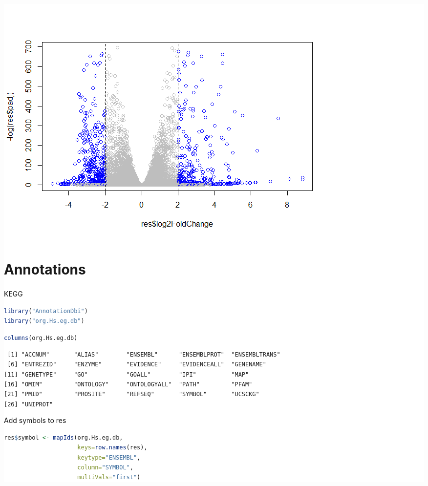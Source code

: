 ![](class13_files/figure-commonmark/unnamed-chunk-18-1.png)

# Annotations

KEGG

``` r
library("AnnotationDbi")
library("org.Hs.eg.db")
```

``` r
columns(org.Hs.eg.db)
```

     [1] "ACCNUM"       "ALIAS"        "ENSEMBL"      "ENSEMBLPROT"  "ENSEMBLTRANS"
     [6] "ENTREZID"     "ENZYME"       "EVIDENCE"     "EVIDENCEALL"  "GENENAME"    
    [11] "GENETYPE"     "GO"           "GOALL"        "IPI"          "MAP"         
    [16] "OMIM"         "ONTOLOGY"     "ONTOLOGYALL"  "PATH"         "PFAM"        
    [21] "PMID"         "PROSITE"      "REFSEQ"       "SYMBOL"       "UCSCKG"      
    [26] "UNIPROT"     

Add symbols to res

``` r
res$symbol <- mapIds(org.Hs.eg.db,
                     keys=row.names(res),     
                     keytype="ENSEMBL",        
                     column="SYMBOL",          
                     multiVals="first")        
```
